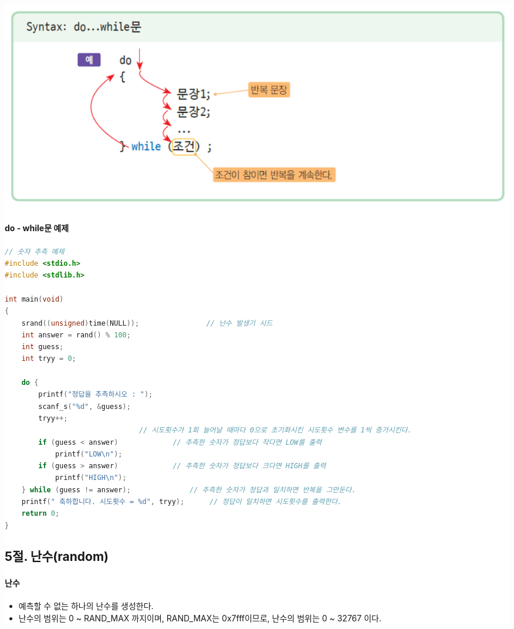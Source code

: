 ![do-while](https://github.com/BangYunseo/TIL/blob/main/Language/C/Image/ch4/do-while.PNG)
     
#### do - while문 예제

```C
// 숫자 추측 예제
#include <stdio.h>
#include <stdlib.h>

int main(void)
{
	srand((unsigned)time(NULL));				// 난수 발생기 시드 
	int answer = rand() % 100;				
	int guess;						
	int tryy = 0;						

	do {
		printf("정답을 추측하시오 : ");			
		scanf_s("%d", &guess);				
		tryy++;
								// 시도횟수가 1회 늘어날 때마다 0으로 초기화시킨 시도횟수 변수를 1씩 증가시킨다.
		if (guess < answer)				// 추측한 숫자가 정답보다 작다면 LOW를 출력
			printf("LOW\n");
		if (guess > answer)				// 추측한 숫자가 정답보다 크다면 HIGH를 출력
			printf("HIGH\n");
	} while (guess != answer);				// 추측한 숫자가 정답과 일치하면 반복을 그만둔다.
	printf(" 축하합니다. 시도횟수 = %d", tryy);		// 정답이 일치하면 시도횟수를 출력한다.
	return 0;
}
```

## 5절. 난수(random)
#### 난수
* 예측할 수 없는 하나의 난수를 생성한다.
* 난수의 범위는 0 ~ RAND_MAX 까지이며, RAND_MAX는 0x7fff이므로, 난수의 범위는 0 ~ 32767 이다.
